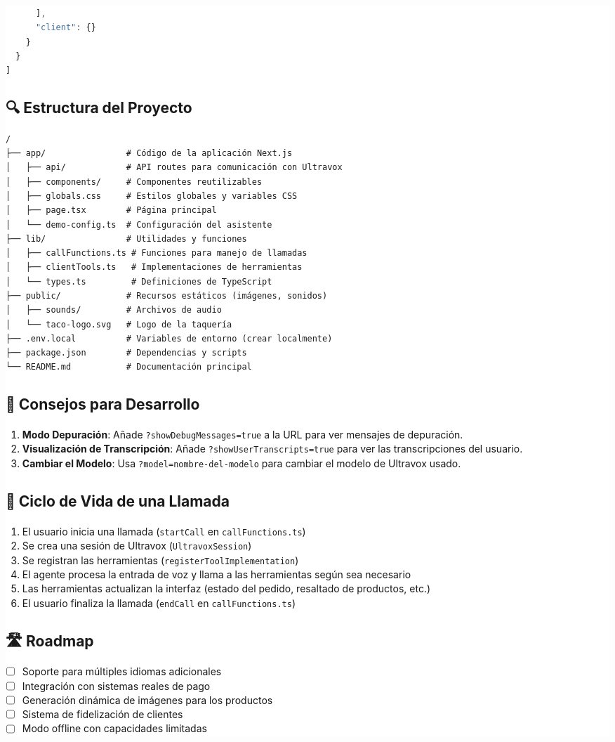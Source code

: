 ```typescript
      ],
      "client": {}
    }
  }
]
```

## 🔍 Estructura del Proyecto

```
/
├── app/                # Código de la aplicación Next.js
│   ├── api/            # API routes para comunicación con Ultravox
│   ├── components/     # Componentes reutilizables
│   ├── globals.css     # Estilos globales y variables CSS
│   ├── page.tsx        # Página principal
│   └── demo-config.ts  # Configuración del asistente
├── lib/                # Utilidades y funciones
│   ├── callFunctions.ts # Funciones para manejo de llamadas
│   ├── clientTools.ts   # Implementaciones de herramientas
│   └── types.ts         # Definiciones de TypeScript
├── public/             # Recursos estáticos (imágenes, sonidos)
│   ├── sounds/         # Archivos de audio
│   └── taco-logo.svg   # Logo de la taquería
├── .env.local          # Variables de entorno (crear localmente)
├── package.json        # Dependencias y scripts
└── README.md           # Documentación principal
```

## 📝 Consejos para Desarrollo

1. **Modo Depuración**: Añade `?showDebugMessages=true` a la URL para ver mensajes de depuración.
2. **Visualización de Transcripción**: Añade `?showUserTranscripts=true` para ver las transcripciones del usuario.
3. **Cambiar el Modelo**: Usa `?model=nombre-del-modelo` para cambiar el modelo de Ultravox usado.

## 🔄 Ciclo de Vida de una Llamada

1. El usuario inicia una llamada (`startCall` en `callFunctions.ts`)
2. Se crea una sesión de Ultravox (`UltravoxSession`)
3. Se registran las herramientas (`registerToolImplementation`)
4. El agente procesa la entrada de voz y llama a las herramientas según sea necesario
5. Las herramientas actualizan la interfaz (estado del pedido, resaltado de productos, etc.)
6. El usuario finaliza la llamada (`endCall` en `callFunctions.ts`)

## 🛣️ Roadmap

- [ ] Soporte para múltiples idiomas adicionales
- [ ] Integración con sistemas reales de pago
- [ ] Generación dinámica de imágenes para los productos
- [ ] Sistema de fidelización de clientes
- [ ] Modo offline con capacidades limitadas
